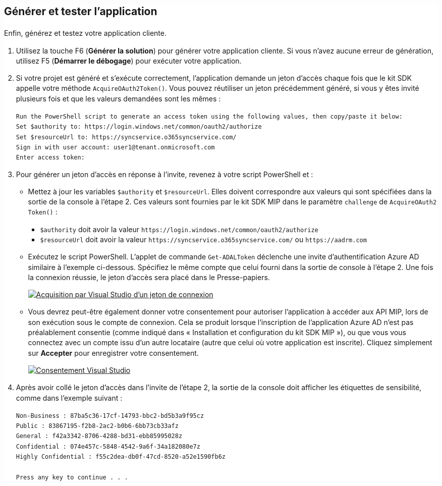 ## <a name="build-and-test-the-application"></a>Générer et tester l’application

Enfin, générez et testez votre application cliente.

1. Utilisez la touche F6 (**Générer la solution**) pour générer votre application cliente. Si vous n’avez aucune erreur de génération, utilisez F5 (**Démarrer le débogage**) pour exécuter votre application.

2. Si votre projet est généré et s’exécute correctement, l’application demande un jeton d’accès chaque fois que le kit SDK appelle votre méthode `AcquireOAuth2Token()`. Vous pouvez réutiliser un jeton précédemment généré, si vous y êtes invité plusieurs fois et que les valeurs demandées sont les mêmes :

   ```console
   Run the PowerShell script to generate an access token using the following values, then copy/paste it below:
   Set $authority to: https://login.windows.net/common/oauth2/authorize
   Set $resourceUrl to: https://syncservice.o365syncservice.com/
   Sign in with user account: user1@tenant.onmicrosoft.com
   Enter access token:
   ```

3. Pour générer un jeton d’accès en réponse à l’invite, revenez à votre script PowerShell et :

   - Mettez à jour les variables `$authority` et `$resourceUrl`. Elles doivent correspondre aux valeurs qui sont spécifiées dans la sortie de la console à l’étape 2. Ces valeurs sont fournies par le kit SDK MIP dans le paramètre `challenge` de `AcquireOAuth2Token()` :
     - `$authority` doit avoir la valeur `https://login.windows.net/common/oauth2/authorize`
     - `$resourceUrl` doit avoir la valeur `https://syncservice.o365syncservice.com/` ou `https://aadrm.com`
   - Exécutez le script PowerShell. L’applet de commande `Get-ADALToken` déclenche une invite d’authentification Azure AD similaire à l’exemple ci-dessous. Spécifiez le même compte que celui fourni dans la sortie de console à l’étape 2. Une fois la connexion réussie, le jeton d’accès sera placé dans le Presse-papiers.

     [![Acquisition par Visual Studio d’un jeton de connexion](media/quick-file-list-labels-cpp/acquire-token-sign-in.png)](media/quick-file-list-labels-cpp/acquire-token-sign-in.png#lightbox)

   - Vous devrez peut-être également donner votre consentement pour autoriser l’application à accéder aux API MIP, lors de son exécution sous le compte de connexion. Cela se produit lorsque l’inscription de l’application Azure AD n’est pas préalablement consentie (comme indiqué dans « Installation et configuration du kit SDK MIP »), ou que vous vous connectez avec un compte issu d’un autre locataire (autre que celui où votre application est inscrite). Cliquez simplement sur **Accepter** pour enregistrer votre consentement.

     [![Consentement Visual Studio](media/quick-file-list-labels-cpp/acquire-token-sign-in-consent.png)](media/quick-file-list-labels-cpp/acquire-token-sign-in-consent.png#lightbox)

4. Après avoir collé le jeton d’accès dans l’invite de l’étape 2, la sortie de la console doit afficher les étiquettes de sensibilité, comme dans l’exemple suivant :

   ```console
   Non-Business : 87ba5c36-17cf-14793-bbc2-bd5b3a9f95cz
   Public : 83867195-f2b8-2ac2-b0b6-6bb73cb33afz
   General : f42a3342-8706-4288-bd31-ebb85995028z
   Confidential : 074e457c-5848-4542-9a6f-34a182080e7z
   Highly Confidential : f55c2dea-db0f-47cd-8520-a52e1590fb6z

   Press any key to continue . . .
   ```
